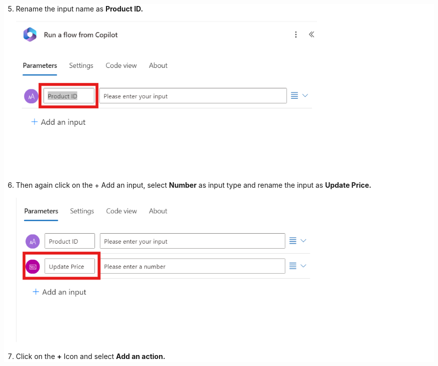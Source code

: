 5.  Rename the input name as **Product ID.**

    <img src="./media/image49.png"
style="width:6.26806in;height:3.12222in" />

6.  Then again click on the + Add an input, select **Number** as input
    type and rename the input as **Update Price.**

    <img src="./media/image50.png"
style="width:6.26806in;height:3.01458in" />

7.  Click on the **+** Icon and select **Add an action.**
